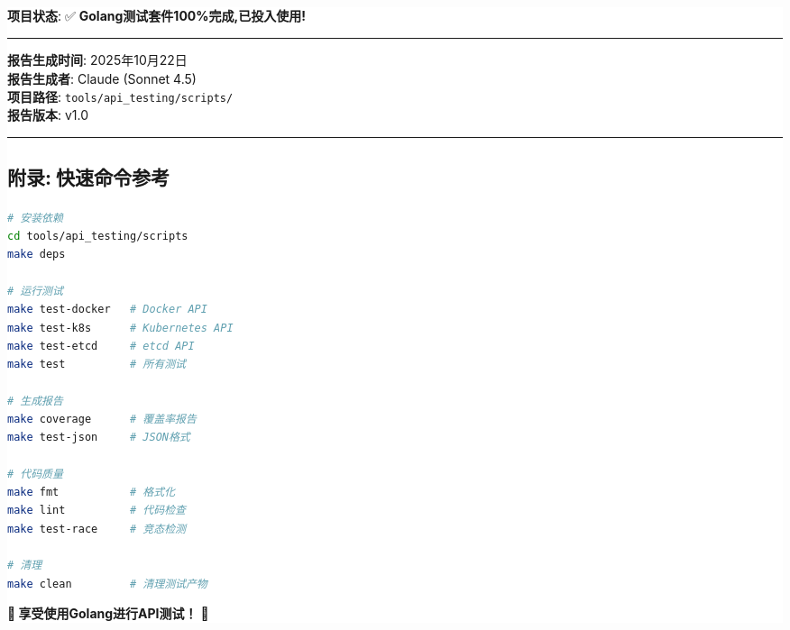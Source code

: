 **项目状态**: ✅ **Golang测试套件100%完成,已投入使用!**

---

**报告生成时间**: 2025年10月22日  
**报告生成者**: Claude (Sonnet 4.5)  
**项目路径**: `tools/api_testing/scripts/`  
**报告版本**: v1.0

---

## 附录: 快速命令参考

```bash
# 安装依赖
cd tools/api_testing/scripts
make deps

# 运行测试
make test-docker   # Docker API
make test-k8s      # Kubernetes API
make test-etcd     # etcd API
make test          # 所有测试

# 生成报告
make coverage      # 覆盖率报告
make test-json     # JSON格式

# 代码质量
make fmt           # 格式化
make lint          # 代码检查
make test-race     # 竞态检测

# 清理
make clean         # 清理测试产物
```

**🎉 享受使用Golang进行API测试！** 🚀
